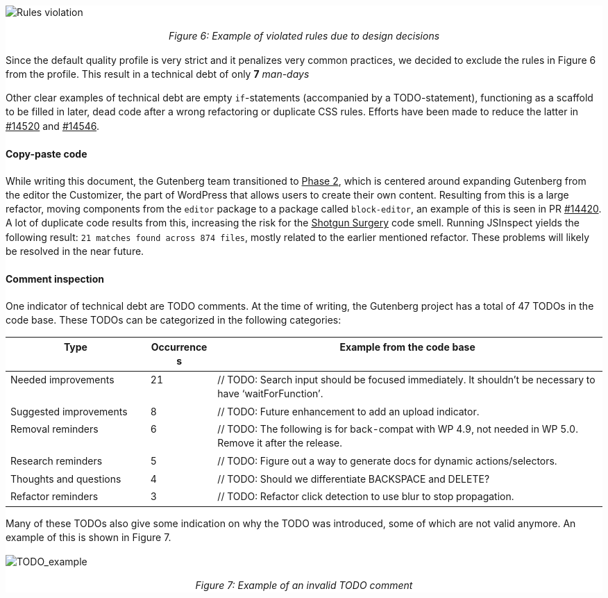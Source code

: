 ![Rules violation](../assets/Rules_violation.png)

<center>
<i>Figure 6: Example of violated rules due to design decisions</i>
</center>

Since the default quality profile is very strict and it penalizes very common practices, we decided to exclude the rules in Figure 6 from the profile. This result in a technical debt of only **7** *man-days*

Other clear examples of technical debt are empty `if`-statements (accompanied by a TODO-statement), functioning as a scaffold to be filled in later, dead code after a wrong refactoring or duplicate CSS rules. Efforts have been made to reduce the latter in [\#14520](https://github.com/WordPress/gutenberg/pull/14520) and [\#14546](https://github.com/WordPress/gutenberg/pull/14546).

#### Copy-paste code

While writing this document, the Gutenberg team transitioned to [Phase 2](https://make.wordpress.org/core/2018/12/08/gutenberg-phase-2/), which is centered around expanding Gutenberg from the editor the Customizer, the part of WordPress that allows users to create their own content. Resulting from this is a large refactor, moving components from the `editor` package to a package called `block-editor`, an example of this is seen in PR [\#14420](https://github.com/WordPress/gutenberg/pull/14420). A lot of duplicate code results from this, increasing the risk for the [Shotgun Surgery](https://refactoring.guru/smells/shotgun-surgery) code smell. Running JSInspect yields the following result: `21 matches found across 874 files`, mostly related to the earlier mentioned refactor. These problems will likely be resolved in the near future.

#### Comment inspection

One indicator of technical debt are TODO comments. At the time of writing, the Gutenberg project has a total of 47 TODOs in the code base. These TODOs can be categorized in the following categories:

<table><colgroup><col style="width: 23%" /><col style="width: 11%" /><col style="width: 64%" /></colgroup><thead><tr class="header"><th>Type</th><th>Occurrences</th><th>Example from the code base</th></tr></thead><tbody><tr class="odd"><td>Needed improvements</td><td>21</td><td>// TODO: Search input should be focused immediately. It shouldn’t be necessary to have ‘waitForFunction’.</td></tr><tr class="even"><td>Suggested improvements</td><td>8</td><td>// TODO: Future enhancement to add an upload indicator.</td></tr><tr class="odd"><td>Removal reminders</td><td>6</td><td>// TODO: The following is for back-compat with WP 4.9, not needed in WP 5.0. Remove it after the release.</td></tr><tr class="even"><td>Research reminders</td><td>5</td><td>// TODO: Figure out a way to generate docs for dynamic actions/selectors.</td></tr><tr class="odd"><td>Thoughts and questions</td><td>4</td><td>// TODO: Should we differentiate BACKSPACE and DELETE?</td></tr><tr class="even"><td>Refactor reminders</td><td>3</td><td>// TODO: Refactor click detection to use blur to stop propagation.</td></tr></tbody></table>

Many of these TODOs also give some indication on why the TODO was introduced, some of which are not valid anymore. An example of this is shown in Figure 7.

![TODO\_example](../assets/ToDo_example.png)

<center>
<i>Figure 7: Example of an invalid TODO comment</i>
</center>
